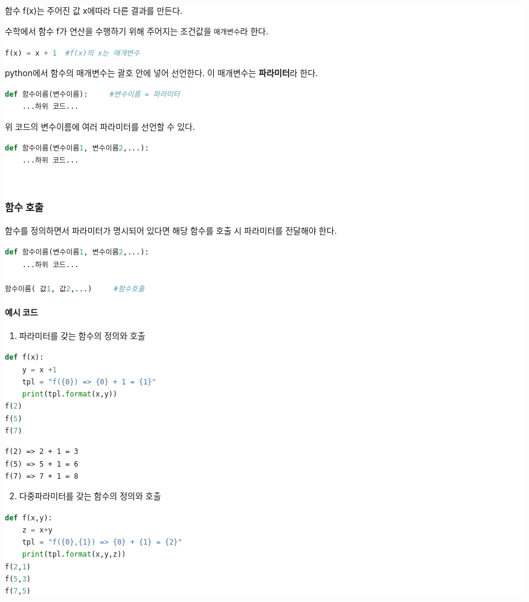 함수 f(x)는 주어진 값 x에따라 다른 결과를 만든다.

수학에서 함수 f가 연산을 수행하기 위해 주어지는 조건값을 `매개변수`라 한다.
```python
f(x) = x + 1  #f(x)의 x는 매개변수
```

python에서 함수의 매개변수는 괄호 안에 넣어 선언한다. 이 매개변수는 **파라미터**라 한다.
```python
def 함수이름(변수이름):     #변수이름 = 파라미터
    ...하위 코드...
```

위 코드의 변수이름에 여러 파라미터를 선언할 수 있다.
```python
def 함수이름(변수이름1, 변수이름2,...):
    ...하위 코드...
```

<br>

### 함수 호출
함수를 정의하면서 파라미터가 명시되어 있다면 해당 함수를 호출 시 파라미터를 전달해야 한다.
```python
def 함수이름(변수이름1, 변수이름2,...):
    ...하위 코드...

함수이름( 값1, 값2,...)     #함수호출
```

#### 예시 코드
1. 파라미터를 갖는 함수의 정의와 호출
```python
def f(x):
    y = x +1
    tpl = "f({0}) => {0} + 1 = {1}"
    print(tpl.format(x,y))
f(2)
f(5)
f(7)
```

```
f(2) => 2 + 1 = 3
f(5) => 5 + 1 = 6
f(7) => 7 + 1 = 8
```

2. 다중파라미터를 갖는 함수의 정의와 호출
```python
def f(x,y):
    z = x+y
    tpl = "f({0},{1}) => {0} + {1} = {2}"
    print(tpl.format(x,y,z))
f(2,1)
f(5,3)
f(7,5)
```
